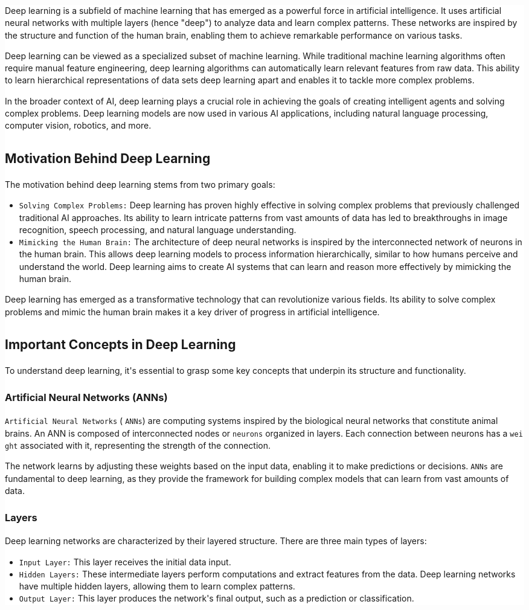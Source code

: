 Deep learning is a subfield of machine learning that has emerged as a powerful force in artificial intelligence. It uses artificial neural networks with multiple layers (hence "deep") to analyze data and learn complex patterns. These networks are inspired by the structure and function of the human brain, enabling them to achieve remarkable performance on various tasks.

Deep learning can be viewed as a specialized subset of machine learning. While traditional machine learning algorithms often require manual feature engineering, deep learning algorithms can automatically learn relevant features from raw data. This ability to learn hierarchical representations of data sets deep learning apart and enables it to tackle more complex problems.

In the broader context of AI, deep learning plays a crucial role in achieving the goals of creating intelligent agents and solving complex problems. Deep learning models are now used in various AI applications, including natural language processing, computer vision, robotics, and more.

## Motivation Behind Deep Learning

The motivation behind deep learning stems from two primary goals:

- `Solving Complex Problems:` Deep learning has proven highly effective in solving complex problems that previously challenged traditional AI approaches. Its ability to learn intricate patterns from vast amounts of data has led to breakthroughs in image recognition, speech processing, and natural language understanding.
- `Mimicking the Human Brain:` The architecture of deep neural networks is inspired by the interconnected network of neurons in the human brain. This allows deep learning models to process information hierarchically, similar to how humans perceive and understand the world. Deep learning aims to create AI systems that can learn and reason more effectively by mimicking the human brain.

Deep learning has emerged as a transformative technology that can revolutionize various fields. Its ability to solve complex problems and mimic the human brain makes it a key driver of progress in artificial intelligence.

## Important Concepts in Deep Learning

To understand deep learning, it's essential to grasp some key concepts that underpin its structure and functionality.

### Artificial Neural Networks (ANNs)

`Artificial Neural Networks` ( `ANNs`) are computing systems inspired by the biological neural networks that constitute animal brains. An ANN is composed of interconnected nodes or `neurons` organized in layers. Each connection between neurons has a `weight` associated with it, representing the strength of the connection.

The network learns by adjusting these weights based on the input data, enabling it to make predictions or decisions. `ANNs` are fundamental to deep learning, as they provide the framework for building complex models that can learn from vast amounts of data.

### Layers

Deep learning networks are characterized by their layered structure. There are three main types of layers:

- `Input Layer:` This layer receives the initial data input.
- `Hidden Layers:` These intermediate layers perform computations and extract features from the data. Deep learning networks have multiple hidden layers, allowing them to learn complex patterns.
- `Output Layer:` This layer produces the network's final output, such as a prediction or classification.
